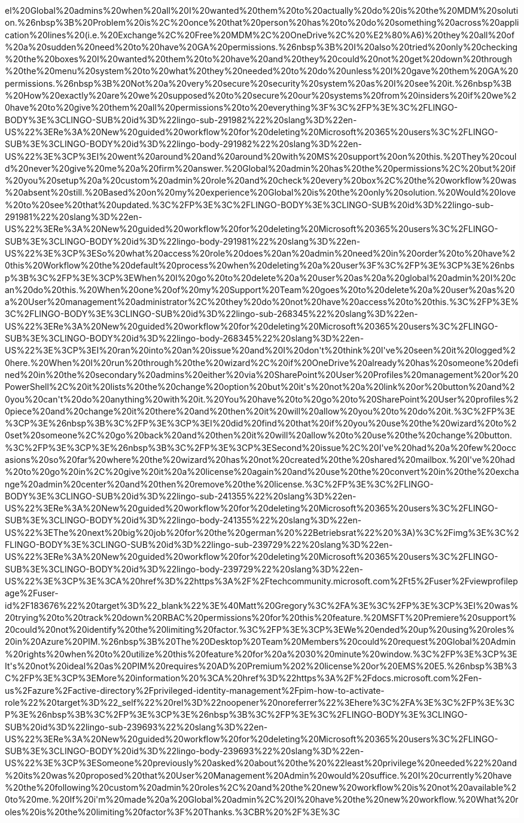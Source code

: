 el%20Global%20admins%20when%20all%20I%20wanted%20them%20to%20actually%20do%20is%20the%20MDM%20solution.%26nbsp%3B%20Problem%20is%2C%20once%20that%20person%20has%20to%20do%20something%20across%20application%20lines%20(i.e.%20Exchange%2C%20Free%20MDM%2C%20OneDrive%2C%20%E2%80%A6)%20they%20all%20of%20a%20sudden%20need%20to%20have%20GA%20permissions.%26nbsp%3B%20I%20also%20tried%20only%20checking%20the%20boxes%20I%20wanted%20them%20to%20have%20and%20they%20could%20not%20get%20down%20through%20the%20menu%20system%20to%20what%20they%20needed%20to%20do%20unless%20I%20gave%20them%20GA%20permissions.%26nbsp%3B%20Not%20a%20very%20secure%20security%20system%20as%20I%20see%20it.%26nbsp%3B%20How%20exactly%20are%20we%20supposed%20to%20secure%20our%20systems%20from%20insiders%20if%20we%20have%20to%20give%20them%20all%20permissions%20to%20everything%3F%3C%2FP%3E%3C%2FLINGO-BODY%3E%3CLINGO-SUB%20id%3D%22lingo-sub-291982%22%20slang%3D%22en-US%22%3ERe%3A%20New%20guided%20workflow%20for%20deleting%20Microsoft%20365%20users%3C%2FLINGO-SUB%3E%3CLINGO-BODY%20id%3D%22lingo-body-291982%22%20slang%3D%22en-US%22%3E%3CP%3EI%20went%20around%20and%20around%20with%20MS%20support%20on%20this.%20They%20could%20never%20give%20me%20a%20firm%20answer.%20Global%20admin%20has%20the%20permissions%2C%20but%20if%20you%20setup%20a%20custom%20admin%20role%20and%20check%20every%20box%2C%20the%20workflow%20was%20absent%20still.%20Based%20on%20my%20experience%20Global%20is%20the%20only%20solution.%20Would%20love%20to%20see%20that%20updated.%3C%2FP%3E%3C%2FLINGO-BODY%3E%3CLINGO-SUB%20id%3D%22lingo-sub-291981%22%20slang%3D%22en-US%22%3ERe%3A%20New%20guided%20workflow%20for%20deleting%20Microsoft%20365%20users%3C%2FLINGO-SUB%3E%3CLINGO-BODY%20id%3D%22lingo-body-291981%22%20slang%3D%22en-US%22%3E%3CP%3ESo%20what%20access%20role%20does%20an%20admin%20need%20in%20order%20to%20have%20this%20Workflow%20the%20default%20process%20when%20deleting%20a%20user%3F%3C%2FP%3E%3CP%3E%26nbsp%3B%3C%2FP%3E%3CP%3EWhen%20I%20go%20to%20delete%20a%20user%20as%20a%20global%20admin%20I%20can%20do%20this.%20When%20one%20of%20my%20Support%20Team%20goes%20to%20delete%20a%20user%20as%20a%20User%20management%20administrator%2C%20they%20do%20not%20have%20access%20to%20this.%3C%2FP%3E%3C%2FLINGO-BODY%3E%3CLINGO-SUB%20id%3D%22lingo-sub-268345%22%20slang%3D%22en-US%22%3ERe%3A%20New%20guided%20workflow%20for%20deleting%20Microsoft%20365%20users%3C%2FLINGO-SUB%3E%3CLINGO-BODY%20id%3D%22lingo-body-268345%22%20slang%3D%22en-US%22%3E%3CP%3EI%20ran%20into%20an%20issue%20and%20I%20don\'t%20think%20I\'ve%20seen%20it%20logged%20here.%20When%20I%20run%20through%20the%20wizard%2C%20if%20OneDrive%20already%20has%20someone%20defined%20in%20the%20secondary%20admins%20either%20via%20SharePoint%20User%20Profiles%20management%20or%20PowerShell%2C%20it%20lists%20the%20change%20option%20but%20it\'s%20not%20a%20link%20or%20button%20and%20you%20can\'t%20do%20anything%20with%20it.%20You%20have%20to%20go%20to%20SharePoint%20User%20profiles%20piece%20and%20change%20it%20there%20and%20then%20it%20will%20allow%20you%20to%20do%20it.%3C%2FP%3E%3CP%3E%26nbsp%3B%3C%2FP%3E%3CP%3EI%20did%20find%20that%20if%20you%20use%20the%20wizard%20to%20set%20someone%2C%20go%20back%20and%20then%20it%20will%20allow%20to%20use%20the%20change%20button.%3C%2FP%3E%3CP%3E%26nbsp%3B%3C%2FP%3E%3CP%3ESecond%20issue%2C%20I\'ve%20had%20a%20few%20occasions%20so%20far%20where%20the%20wizard%20has%20not%20created%20the%20shared%20mailbox.%20I\'ve%20had%20to%20go%20in%2C%20give%20it%20a%20license%20again%20and%20use%20the%20convert%20in%20the%20exchange%20admin%20center%20and%20then%20remove%20the%20license.%3C%2FP%3E%3C%2FLINGO-BODY%3E%3CLINGO-SUB%20id%3D%22lingo-sub-241355%22%20slang%3D%22en-US%22%3ERe%3A%20New%20guided%20workflow%20for%20deleting%20Microsoft%20365%20users%3C%2FLINGO-SUB%3E%3CLINGO-BODY%20id%3D%22lingo-body-241355%22%20slang%3D%22en-US%22%3EThe%20next%20big%20job%20for%20the%20german%20%22Betriebsrat%22%20%3A)%3C%2Fimg%3E%3C%2FLINGO-BODY%3E%3CLINGO-SUB%20id%3D%22lingo-sub-239729%22%20slang%3D%22en-US%22%3ERe%3A%20New%20guided%20workflow%20for%20deleting%20Microsoft%20365%20users%3C%2FLINGO-SUB%3E%3CLINGO-BODY%20id%3D%22lingo-body-239729%22%20slang%3D%22en-US%22%3E%3CP%3E%3CA%20href%3D%22https%3A%2F%2Ftechcommunity.microsoft.com%2Ft5%2Fuser%2Fviewprofilepage%2Fuser-id%2F183676%22%20target%3D%22_blank%22%3E%40Matt%20Gregory%3C%2FA%3E%3C%2FP%3E%3CP%3EI%20was%20trying%20to%20track%20down%20RBAC%20permissions%20for%20this%20feature.%20MSFT%20Premiere%20support%20could%20not%20identify%20the%20limiting%20factor.%3C%2FP%3E%3CP%3EWe%20ended%20up%20using%20roles%20in%20Azure%20PIM.%26nbsp%3B%20The%20Desktop%20Team%20Members%20could%20request%20Global%20Admin%20rights%20when%20to%20utilize%20this%20feature%20for%20a%2030%20minute%20window.%3C%2FP%3E%3CP%3EIt\'s%20not%20ideal%20as%20PIM%20requires%20AD%20Premium%202%20license%20or%20EMS%20E5.%26nbsp%3B%3C%2FP%3E%3CP%3EMore%20information%20%3CA%20href%3D%22https%3A%2F%2Fdocs.microsoft.com%2Fen-us%2Fazure%2Factive-directory%2Fprivileged-identity-management%2Fpim-how-to-activate-role%22%20target%3D%22_self%22%20rel%3D%22noopener%20noreferrer%22%3Ehere%3C%2FA%3E%3C%2FP%3E%3CP%3E%26nbsp%3B%3C%2FP%3E%3CP%3E%26nbsp%3B%3C%2FP%3E%3C%2FLINGO-BODY%3E%3CLINGO-SUB%20id%3D%22lingo-sub-239693%22%20slang%3D%22en-US%22%3ERe%3A%20New%20guided%20workflow%20for%20deleting%20Microsoft%20365%20users%3C%2FLINGO-SUB%3E%3CLINGO-BODY%20id%3D%22lingo-body-239693%22%20slang%3D%22en-US%22%3E%3CP%3ESomeone%20previously%20asked%20about%20the%20%22least%20privilege%20needed%22%20and%20its%20was%20proposed%20that%20User%20Management%20Admin%20would%20suffice.%20I%20currently%20have%20the%20following%20custom%20admin%20roles%2C%20and%20the%20new%20workflow%20is%20not%20available%20to%20me.%20If%20i\'m%20made%20a%20Global%20admin%2C%20I%20have%20the%20new%20workflow.%20What%20roles%20is%20the%20limiting%20factor%3F%20Thanks.%3CBR%20%2F%3E%3C